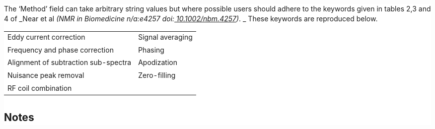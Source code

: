 

The ‘Method’ field can take arbitrary string values but where possible users should adhere to the keywords given in tables 2,3 and 4 of _Near et al _(NMR in Biomedicine n/a:e4257 doi:[ 10.1002/nbm.4257](https://doi.org/10.1002/nbm.4257))_. _ These keywords are reproduced below.


<table>
  <tr>
   <td>Eddy current correction
   </td>
   <td>Signal averaging
   </td>
  </tr>
  <tr>
   <td>Frequency and phase correction
   </td>
   <td>Phasing
   </td>
  </tr>
  <tr>
   <td>Alignment of subtraction sub-spectra
   </td>
   <td>Apodization
   </td>
  </tr>
  <tr>
   <td>Nuisance peak removal
   </td>
   <td>Zero-filling
   </td>
  </tr>
  <tr>
   <td>RF coil combination
   </td>
   <td>
   </td>
  </tr>
</table>




## Notes

[^1]:
     Gasparovic C, Song T, Devier D, et al. Use of tissue water as a concentration reference for proton spectroscopic imaging. Magnetic Resonance in Medicine 2006;55:1219–1226 doi:[ 10.1002/mrm.20901](https://doi.org/10.1002/mrm.20901).

[^2]:
     Gasparovic C, Chen H, Mullins PG. Errors in 1H-MRS estimates of brain metabolite concentrations caused by failing to take into account tissue-specific signal relaxation. NMR in Biomedicine 2018;31:e3914 doi:[ 10.1002/nbm.3914](https://doi.org/10.1002/nbm.3914).

